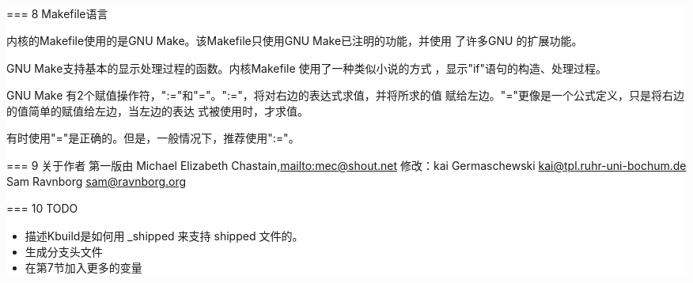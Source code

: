
=== 8 Makefile语言

内核的Makefile使用的是GNU Make。该Makefile只使用GNU Make已注明的功能，并使用
了许多GNU 的扩展功能。

GNU Make支持基本的显示处理过程的函数。内核Makefile 使用了一种类似小说的方式
，显示"if"语句的构造、处理过程。

GNU Make 有2个赋值操作符，":="和"="。":="，将对右边的表达式求值，并将所求的值
赋给左边。"="更像是一个公式定义，只是将右边的值简单的赋值给左边，当左边的表达
式被使用时，才求值。

有时使用"="是正确的。但是，一般情况下，推荐使用":="。

=== 9 关于作者
第一版由 Michael Elizabeth Chastain,<mailto:mec@shout.net>
修改：kai Germaschewski <kai@tpl.ruhr-uni-bochum.de>
      Sam Ravnborg <sam@ravnborg.org>

=== 10 TODO

- 描述Kbuild是如何用 _shipped 来支持 shipped 文件的。
- 生成分支头文件
- 在第7节加入更多的变量
</xmp>